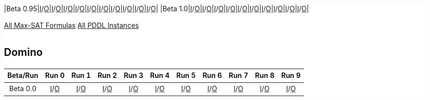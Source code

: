 |Beta 0.95|[I](dataset_planning/SC/pddlformula/role_smallcomp_planning_0.95_0.pddl)/[O](dataset_planning/SC/outplan/role_smallcomp_output_plan_0.95_0.plan)|[I](dataset_planning/SC/pddlformula/role_smallcomp_planning_0.95_1.pddl)/[O](dataset_planning/SC/outplan/role_smallcomp_output_plan_0.95_1.plan)|[I](dataset_planning/SC/pddlformula/role_smallcomp_planning_0.95_2.pddl)/[O](dataset_planning/SC/outplan/role_smallcomp_output_plan_0.95_2.plan)|[I](dataset_planning/SC/pddlformula/role_smallcomp_planning_0.95_3.pddl)/[O](dataset_planning/SC/outplan/role_smallcomp_output_plan_0.95_3.plan)|[I](dataset_planning/SC/pddlformula/role_smallcomp_planning_0.95_4.pddl)/[O](dataset_planning/SC/outplan/role_smallcomp_output_plan_0.95_4.plan)|[I](dataset_planning/SC/pddlformula/role_smallcomp_planning_0.95_5.pddl)/[O](dataset_planning/SC/outplan/role_smallcomp_output_plan_0.95_5.plan)|[I](dataset_planning/SC/pddlformula/role_smallcomp_planning_0.95_6.pddl)/[O](dataset_planning/SC/outplan/role_smallcomp_output_plan_0.95_6.plan)|[I](dataset_planning/SC/pddlformula/role_smallcomp_planning_0.95_7.pddl)/[O](dataset_planning/SC/outplan/role_smallcomp_output_plan_0.95_7.plan)|[I](dataset_planning/SC/pddlformula/role_smallcomp_planning_0.95_8.pddl)/[O](dataset_planning/SC/outplan/role_smallcomp_output_plan_0.95_8.plan)|[I](dataset_planning/SC/pddlformula/role_smallcomp_planning_0.95_9.pddl)/[O](dataset_planning/SC/outplan/role_smallcomp_output_plan_0.95_9.plan)|
|Beta 1.0|[I](dataset_planning/SC/pddlformula/role_smallcomp_planning_1.0_0.pddl)/[O](dataset_planning/SC/outplan/role_smallcomp_output_plan_1.0_0.plan)|[I](dataset_planning/SC/pddlformula/role_smallcomp_planning_1.0_1.pddl)/[O](dataset_planning/SC/outplan/role_smallcomp_output_plan_1.0_1.plan)|[I](dataset_planning/SC/pddlformula/role_smallcomp_planning_1.0_2.pddl)/[O](dataset_planning/SC/outplan/role_smallcomp_output_plan_1.0_2.plan)|[I](dataset_planning/SC/pddlformula/role_smallcomp_planning_1.0_3.pddl)/[O](dataset_planning/SC/outplan/role_smallcomp_output_plan_1.0_3.plan)|[I](dataset_planning/SC/pddlformula/role_smallcomp_planning_1.0_4.pddl)/[O](dataset_planning/SC/outplan/role_smallcomp_output_plan_1.0_4.plan)|[I](dataset_planning/SC/pddlformula/role_smallcomp_planning_1.0_5.pddl)/[O](dataset_planning/SC/outplan/role_smallcomp_output_plan_1.0_5.plan)|[I](dataset_planning/SC/pddlformula/role_smallcomp_planning_1.0_6.pddl)/[O](dataset_planning/SC/outplan/role_smallcomp_output_plan_1.0_6.plan)|[I](dataset_planning/SC/pddlformula/role_smallcomp_planning_1.0_7.pddl)/[O](dataset_planning/SC/outplan/role_smallcomp_output_plan_1.0_7.plan)|[I](dataset_planning/SC/pddlformula/role_smallcomp_planning_1.0_8.pddl)/[O](dataset_planning/SC/outplan/role_smallcomp_output_plan_1.0_8.plan)|[I](dataset_planning/SC/pddlformula/role_smallcomp_planning_1.0_9.pddl)/[O](dataset_planning/SC/outplan/role_smallcomp_output_plan_1.0_9.plan)|

[All Max-SAT Formulas](https://www.dropbox.com/s/ld5mlo7mdfpkgo5/role_smallcomp_input_planning.zip?dl=0)
[All PDDL Instances](https://www.dropbox.com/s/fjn3vc2cjl3pd3y/role_smallcomp_planning.zip?dl=0)

## Domino

|Beta/Run|Run 0| Run 1|Run 2|Run 3|Run 4|Run 5|Run 6|Run 7|Run 8|Run 9|
|:-:	 |:--:|:---:	|:---:	|:---:	|:---:	| :--:|:-:	           |:---:	|:---:	|:---:	|
|Beta 0.0|[I](dataset_planning/SC/pddlformula/role_domino_planning_0.0_0.pddl)/[O](dataset_planning/SC/outplan/role_domino_output_plan_0.0_0.plan)|[I](dataset_planning/SC/pddlformula/role_domino_planning_0.0_1.pddl)/[O](dataset_planning/SC/outplan/role_domino_output_plan_0.0_1.plan)|[I](dataset_planning/SC/pddlformula/role_domino_planning_0.0_2.pddl)/[O](dataset_planning/SC/outplan/role_domino_output_plan_0.0_2.plan)|[I](dataset_planning/SC/pddlformula/role_domino_planning_0.0_3.pddl)/[O](dataset_planning/SC/outplan/role_domino_output_plan_0.0_3.plan)|[I](dataset_planning/SC/pddlformula/role_domino_planning_0.0_4.pddl)/[O](dataset_planning/SC/outplan/role_domino_output_plan_0.0_4.plan)|[I](dataset_planning/SC/pddlformula/role_domino_planning_0.0_5.pddl)/[O](dataset_planning/SC/outplan/role_domino_output_plan_0.0_5.plan)|[I](dataset_planning/SC/pddlformula/role_domino_planning_0.0_6.pddl)/[O](dataset_planning/SC/outplan/role_domino_output_plan_0.0_6.plan)|[I](dataset_planning/SC/pddlformula/role_domino_planning_0.0_7.pddl)/[O](dataset_planning/SC/outplan/role_domino_output_plan_0.0_7.plan)|[I](dataset_planning/SC/pddlformula/role_domino_planning_0.0_8.pddl)/[O](dataset_planning/SC/outplan/role_domino_output_plan_0.0_8.plan)|[I](dataset_planning/SC/pddlformula/role_domino_planning_0.0_9.pddl)/[O](dataset_planning/SC/outplan/role_domino_output_plan_0.0_9.plan)|